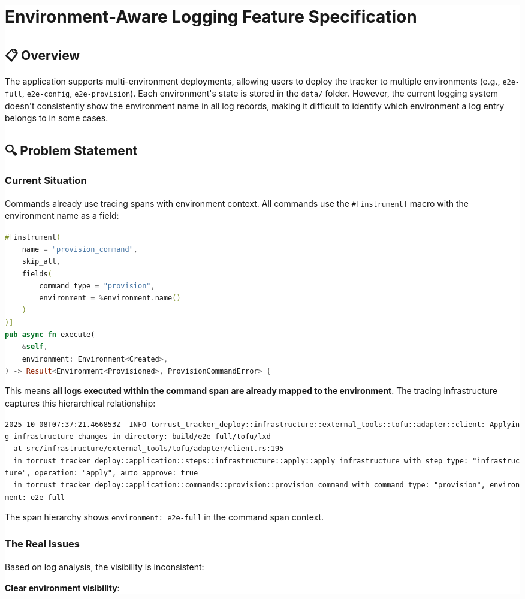 # Environment-Aware Logging Feature Specification

## 📋 Overview

The application supports multi-environment deployments, allowing users to deploy the tracker to multiple environments (e.g., `e2e-full`, `e2e-config`, `e2e-provision`). Each environment's state is stored in the `data/` folder. However, the current logging system doesn't consistently show the environment name in all log records, making it difficult to identify which environment a log entry belongs to in some cases.

## 🔍 Problem Statement

### Current Situation

Commands already use tracing spans with environment context. All commands use the `#[instrument]` macro with the environment name as a field:

```rust
#[instrument(
    name = "provision_command",
    skip_all,
    fields(
        command_type = "provision",
        environment = %environment.name()
    )
)]
pub async fn execute(
    &self,
    environment: Environment<Created>,
) -> Result<Environment<Provisioned>, ProvisionCommandError> {
```

This means **all logs executed within the command span are already mapped to the environment**. The tracing infrastructure captures this hierarchical relationship:

```text
2025-10-08T07:37:21.466853Z  INFO torrust_tracker_deploy::infrastructure::external_tools::tofu::adapter::client: Applying infrastructure changes in directory: build/e2e-full/tofu/lxd
  at src/infrastructure/external_tools/tofu/adapter/client.rs:195
  in torrust_tracker_deploy::application::steps::infrastructure::apply::apply_infrastructure with step_type: "infrastructure", operation: "apply", auto_approve: true
  in torrust_tracker_deploy::application::commands::provision::provision_command with command_type: "provision", environment: e2e-full
```

The span hierarchy shows `environment: e2e-full` in the command span context.

### The Real Issues

Based on log analysis, the visibility is inconsistent:

**Clear environment visibility**:
